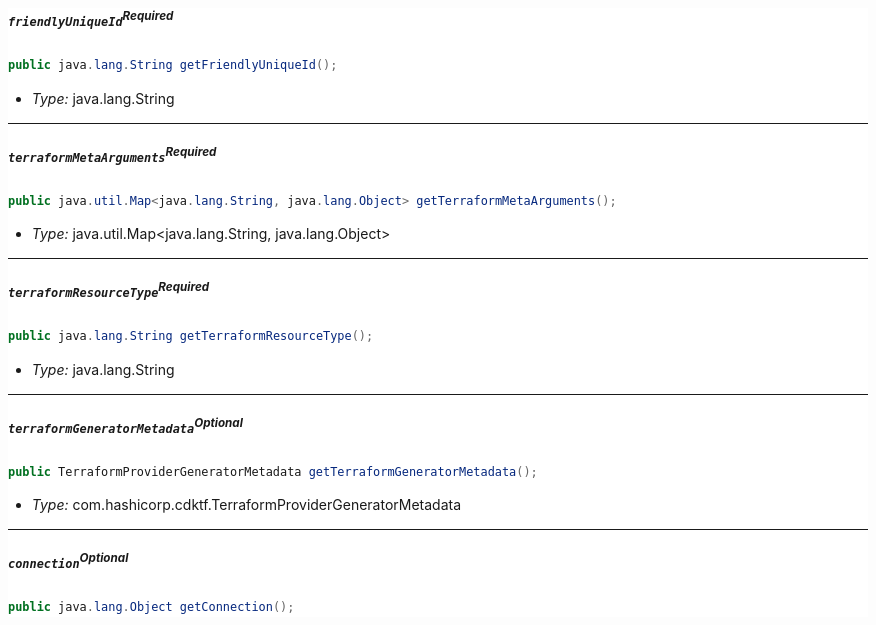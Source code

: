 
##### `friendlyUniqueId`<sup>Required</sup> <a name="friendlyUniqueId" id="@cdktf/provider-kubernetes.podSecurityPolicyV1Beta1.PodSecurityPolicyV1Beta1.property.friendlyUniqueId"></a>

```java
public java.lang.String getFriendlyUniqueId();
```

- *Type:* java.lang.String

---

##### `terraformMetaArguments`<sup>Required</sup> <a name="terraformMetaArguments" id="@cdktf/provider-kubernetes.podSecurityPolicyV1Beta1.PodSecurityPolicyV1Beta1.property.terraformMetaArguments"></a>

```java
public java.util.Map<java.lang.String, java.lang.Object> getTerraformMetaArguments();
```

- *Type:* java.util.Map<java.lang.String, java.lang.Object>

---

##### `terraformResourceType`<sup>Required</sup> <a name="terraformResourceType" id="@cdktf/provider-kubernetes.podSecurityPolicyV1Beta1.PodSecurityPolicyV1Beta1.property.terraformResourceType"></a>

```java
public java.lang.String getTerraformResourceType();
```

- *Type:* java.lang.String

---

##### `terraformGeneratorMetadata`<sup>Optional</sup> <a name="terraformGeneratorMetadata" id="@cdktf/provider-kubernetes.podSecurityPolicyV1Beta1.PodSecurityPolicyV1Beta1.property.terraformGeneratorMetadata"></a>

```java
public TerraformProviderGeneratorMetadata getTerraformGeneratorMetadata();
```

- *Type:* com.hashicorp.cdktf.TerraformProviderGeneratorMetadata

---

##### `connection`<sup>Optional</sup> <a name="connection" id="@cdktf/provider-kubernetes.podSecurityPolicyV1Beta1.PodSecurityPolicyV1Beta1.property.connection"></a>

```java
public java.lang.Object getConnection();
```
